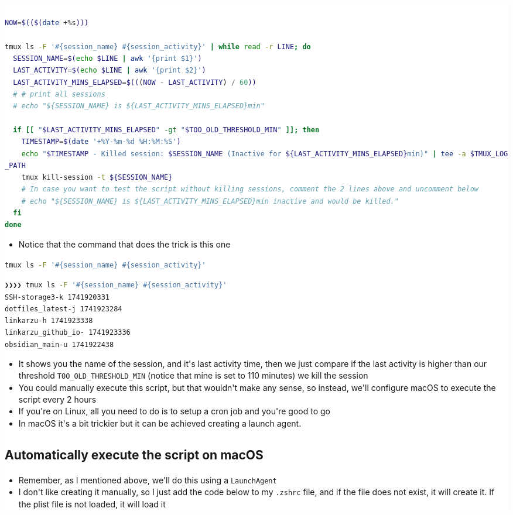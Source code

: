 ```bash

NOW=$(($(date +%s)))

tmux ls -F '#{session_name} #{session_activity}' | while read -r LINE; do
  SESSION_NAME=$(echo $LINE | awk '{print $1}')
  LAST_ACTIVITY=$(echo $LINE | awk '{print $2}')
  LAST_ACTIVITY_MINS_ELAPSED=$(((NOW - LAST_ACTIVITY) / 60))
  # # print all sessions
  # echo "${SESSION_NAME} is ${LAST_ACTIVITY_MINS_ELAPSED}min"

  if [[ "$LAST_ACTIVITY_MINS_ELAPSED" -gt "$TOO_OLD_THRESHOLD_MIN" ]]; then
    TIMESTAMP=$(date '+%Y-%m-%d %H:%M:%S')
    echo "$TIMESTAMP - Killed session: $SESSION_NAME (Inactive for ${LAST_ACTIVITY_MINS_ELAPSED}min)" | tee -a $TMUX_LOG_PATH
    tmux kill-session -t ${SESSION_NAME}
    # In case you want to test the script without killing sessions, comment the 2 lines above and uncomment below
    # echo "${SESSION_NAME} is ${LAST_ACTIVITY_MINS_ELAPSED}min inactive and would be killed."
  fi
done
```

- Notice that the command that does the trick is this one

```bash
tmux ls -F '#{session_name} #{session_activity}'
```

```bash
❯❯❯❯ tmux ls -F '#{session_name} #{session_activity}'
SSH-storage3-k 1741920331
dotfiles_latest-j 1741923284
linkarzu-h 1741923338
linkarzu_github_io- 1741923336
obsidian_main-u 1741922438
```

- It shows you the name of the session, and it's last activity time, then we
  just compare if the last activity is higher than our threshold
  `TOO_OLD_THRESHOLD_MIN` (notice that mine is set to 110 minutes) we kill the
  session
- You could manually execute this script, but that wouldn't make any sense, so
  instead, we'll configure macOS to execute the script every 2 hours
- If you're on Linux, all you need to do is to setup a cron job and you're good
  to go
- In macOS it's a bit trickier but it can be achieved creating a launch agent.

## Automatically execute the script on macOS

- Remember, as I mentioned above, we'll do this using a `LaunchAgent`
- I don't like creating it manually, so I just add the code below to my `.zshrc`
  file, and if the file does not exist, it will create it. If the plist file is
  not loaded, it will load it
